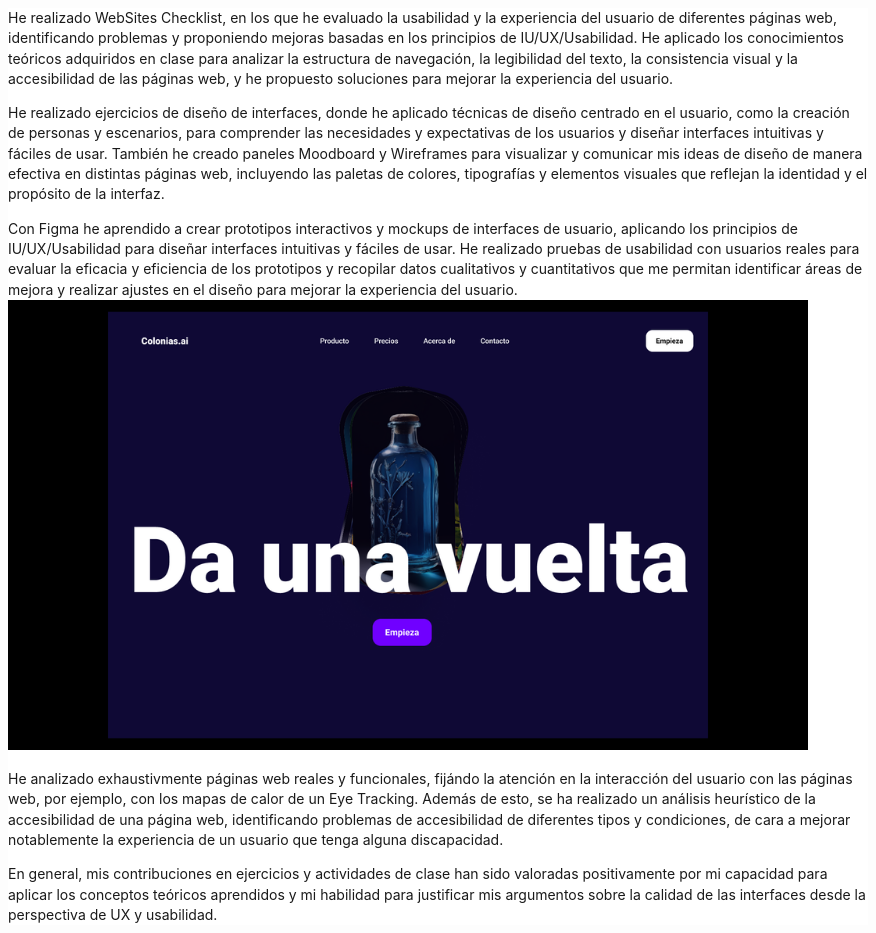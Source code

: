 He realizado WebSites Checklist, en los que he evaluado la usabilidad y la experiencia del usuario de diferentes páginas web, identificando problemas y proponiendo mejoras basadas en los principios de IU/UX/Usabilidad. He aplicado los conocimientos teóricos adquiridos en clase para analizar la estructura de navegación, la legibilidad del texto, la consistencia visual y la accesibilidad de las páginas web, y he propuesto soluciones para mejorar la experiencia del usuario.

He realizado ejercicios de diseño de interfaces, donde he aplicado técnicas de diseño centrado en el usuario, como la creación de personas y escenarios, para comprender las necesidades y expectativas de los usuarios y diseñar interfaces intuitivas y fáciles de usar. También he creado paneles Moodboard y Wireframes para visualizar y comunicar mis ideas de diseño de manera efectiva en distintas páginas web, incluyendo las paletas de colores, tipografías y elementos visuales que reflejan la identidad y el propósito de la interfaz.

Con Figma he aprendido a crear prototipos interactivos y mockups de interfaces de usuario, aplicando los principios de IU/UX/Usabilidad para diseñar interfaces intuitivas y fáciles de usar. He realizado pruebas de usabilidad con usuarios reales para evaluar la eficacia y eficiencia de los prototipos y recopilar datos cualitativos y cuantitativos que me permitan identificar áreas de mejora y realizar ajustes en el diseño para mejorar la experiencia del usuario.
<img src="https://github.com/FranRIvas-UGR/Proyecto_Final_DIU/blob/main/figma.png" width="800" alt="Figma"/>

He analizado exhaustivmente páginas web reales y funcionales, fijándo la atención en la interacción del usuario con las páginas web, por ejemplo, con los mapas de calor de un Eye Tracking. Además de esto, se ha realizado un análisis heurístico de la accesibilidad de una página web, identificando problemas de accesibilidad de diferentes tipos y condiciones, de cara a mejorar notablemente la experiencia de un usuario que tenga alguna discapacidad.

En general, mis contribuciones en ejercicios y actividades de clase han sido valoradas positivamente por mi capacidad para aplicar los conceptos teóricos aprendidos y mi habilidad para justificar mis argumentos sobre la calidad de las interfaces desde la perspectiva de UX y usabilidad.
